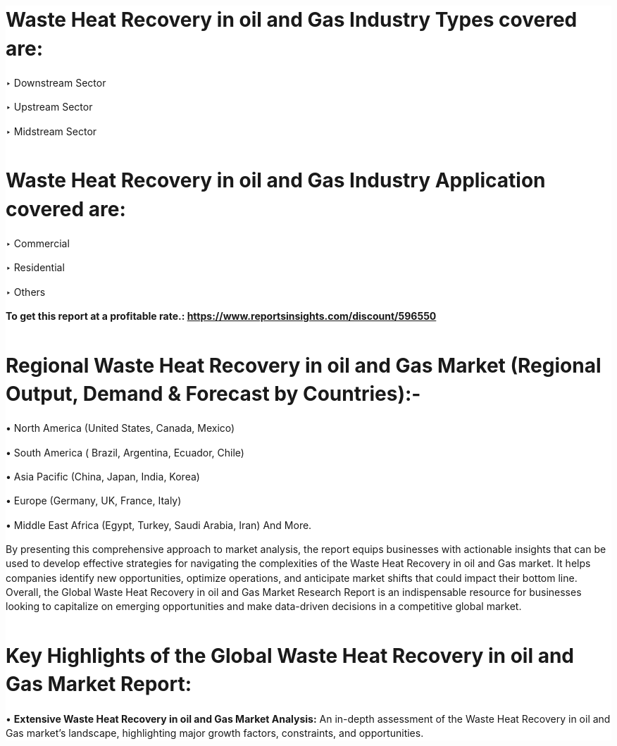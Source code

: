 </tr>
</table>

# <strong>Waste Heat Recovery in oil and Gas Industry Types covered are:</strong>

‣ Downstream Sector

‣ Upstream Sector

‣ Midstream Sector

# <strong>Waste Heat Recovery in oil and Gas Industry Application covered are:</strong>

‣ Commercial

‣  Residential

‣  Others

<strong>To get this report at a profitable rate.: <a href=https://www.reportsinsights.com/discount/596550>https://www.reportsinsights.com/discount/596550</a></strong></font>

# <strong>Regional Waste Heat Recovery in oil and Gas Market (Regional Output, Demand &amp; Forecast by Countries):-</strong>

• North America (United States, Canada, Mexico)

• South America ( Brazil, Argentina, Ecuador, Chile)

• Asia Pacific (China, Japan, India, Korea)

• Europe (Germany, UK, France, Italy)

• Middle East Africa (Egypt, Turkey, Saudi Arabia, Iran) And More.

By presenting this comprehensive approach to market analysis, the report equips businesses with actionable insights that can be used to develop effective strategies for navigating the complexities of the Waste Heat Recovery in oil and Gas market. It helps companies identify new opportunities, optimize operations, and anticipate market shifts that could impact their bottom line. Overall, the Global Waste Heat Recovery in oil and Gas Market Research Report is an indispensable resource for businesses looking to capitalize on emerging opportunities and make data-driven decisions in a competitive global market.

# <strong>Key Highlights of the Global Waste Heat Recovery in oil and Gas Market Report:</strong>

• <strong>Extensive Waste Heat Recovery in oil and Gas Market Analysis:</strong> An in-depth assessment of the Waste Heat Recovery in oil and Gas market’s landscape, highlighting major growth factors, constraints, and opportunities.
